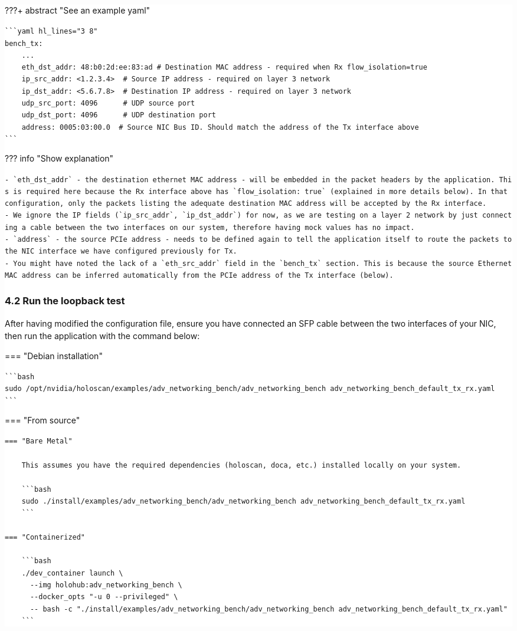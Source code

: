 ???+ abstract "See an example yaml"

    ```yaml hl_lines="3 8"
    bench_tx:
        ...
        eth_dst_addr: 48:b0:2d:ee:83:ad # Destination MAC address - required when Rx flow_isolation=true
        ip_src_addr: <1.2.3.4>  # Source IP address - required on layer 3 network
        ip_dst_addr: <5.6.7.8>  # Destination IP address - required on layer 3 network
        udp_src_port: 4096      # UDP source port
        udp_dst_port: 4096      # UDP destination port
        address: 0005:03:00.0  # Source NIC Bus ID. Should match the address of the Tx interface above
    ```

??? info "Show explanation"

    - `eth_dst_addr` - the destination ethernet MAC address - will be embedded in the packet headers by the application. This is required here because the Rx interface above has `flow_isolation: true` (explained in more details below). In that configuration, only the packets listing the adequate destination MAC address will be accepted by the Rx interface.
    - We ignore the IP fields (`ip_src_addr`, `ip_dst_addr`) for now, as we are testing on a layer 2 network by just connecting a cable between the two interfaces on our system, therefore having mock values has no impact.
    - `address` - the source PCIe address - needs to be defined again to tell the application itself to route the packets to the NIC interface we have configured previously for Tx.
    - You might have noted the lack of a `eth_src_addr` field in the `bench_tx` section. This is because the source Ethernet MAC address can be inferred automatically from the PCIe address of the Tx interface (below).

### 4.2 Run the loopback test

After having modified the configuration file, ensure you have connected an SFP cable between the two interfaces of your NIC, then run the application with the command below:

=== "Debian installation"

    ```bash
    sudo /opt/nvidia/holoscan/examples/adv_networking_bench/adv_networking_bench adv_networking_bench_default_tx_rx.yaml
    ```

=== "From source"

    === "Bare Metal"

        This assumes you have the required dependencies (holoscan, doca, etc.) installed locally on your system.

        ```bash
        sudo ./install/examples/adv_networking_bench/adv_networking_bench adv_networking_bench_default_tx_rx.yaml
        ```

    === "Containerized"

        ```bash
        ./dev_container launch \
          --img holohub:adv_networking_bench \
          --docker_opts "-u 0 --privileged" \
          -- bash -c "./install/examples/adv_networking_bench/adv_networking_bench adv_networking_bench_default_tx_rx.yaml"
        ```
